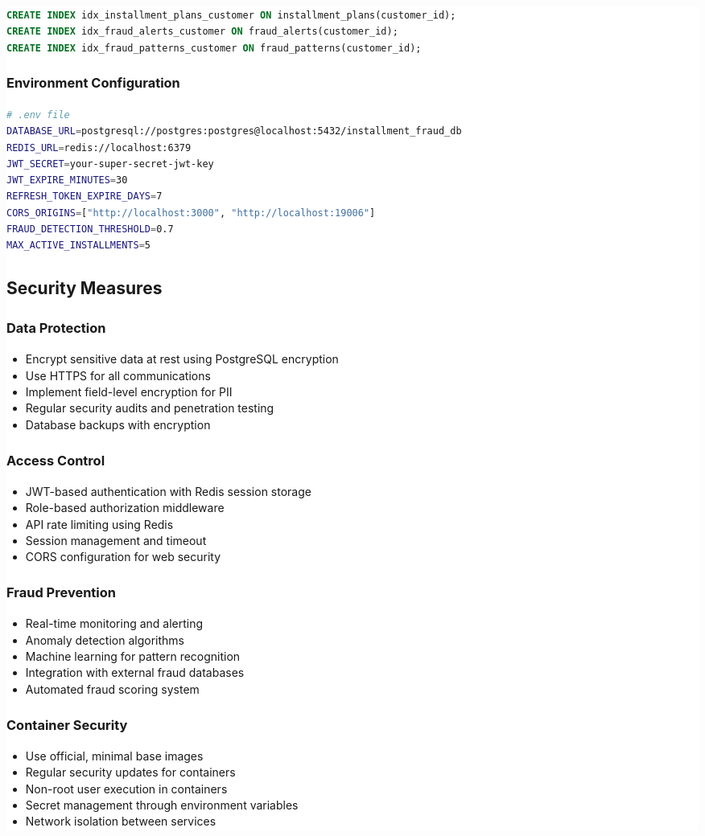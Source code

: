 ```sql
CREATE INDEX idx_installment_plans_customer ON installment_plans(customer_id);
CREATE INDEX idx_fraud_alerts_customer ON fraud_alerts(customer_id);
CREATE INDEX idx_fraud_patterns_customer ON fraud_patterns(customer_id);
```

### Environment Configuration
```bash
# .env file
DATABASE_URL=postgresql://postgres:postgres@localhost:5432/installment_fraud_db
REDIS_URL=redis://localhost:6379
JWT_SECRET=your-super-secret-jwt-key
JWT_EXPIRE_MINUTES=30
REFRESH_TOKEN_EXPIRE_DAYS=7
CORS_ORIGINS=["http://localhost:3000", "http://localhost:19006"]
FRAUD_DETECTION_THRESHOLD=0.7
MAX_ACTIVE_INSTALLMENTS=5
```

## Security Measures

### Data Protection
- Encrypt sensitive data at rest using PostgreSQL encryption
- Use HTTPS for all communications
- Implement field-level encryption for PII
- Regular security audits and penetration testing
- Database backups with encryption

### Access Control
- JWT-based authentication with Redis session storage
- Role-based authorization middleware
- API rate limiting using Redis
- Session management and timeout
- CORS configuration for web security

### Fraud Prevention
- Real-time monitoring and alerting
- Anomaly detection algorithms
- Machine learning for pattern recognition
- Integration with external fraud databases
- Automated fraud scoring system

### Container Security
- Use official, minimal base images
- Regular security updates for containers
- Non-root user execution in containers
- Secret management through environment variables
- Network isolation between services